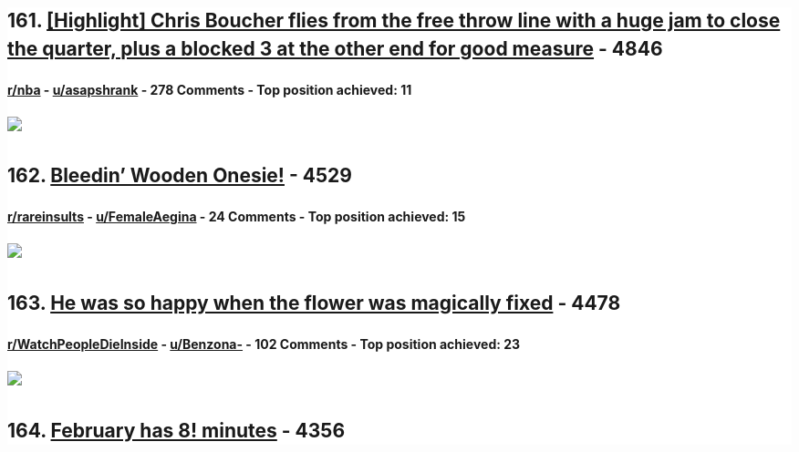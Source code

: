 ## 161. [[Highlight] Chris Boucher flies from the free throw line with a huge jam to close the quarter, plus a blocked 3 at the other end for good measure](http://reddit.com/r/nba/comments/11afytb/highlight_chris_boucher_flies_from_the_free_throw/) - 4846
#### [r/nba](http://reddit.com/r/nba) - [u/asapshrank](http://reddit.com/u/asapshrank) - 278 Comments - Top position achieved: 11

<a href="https://streamable.com/af7egy"><img src="https://b.thumbs.redditmedia.com/K1vCiVzaw4E8hfigtRhN4RksjBnjzMFPHJLsDAZv0PA.jpg"></img></a>

## 162. [Bleedin’ Wooden Onesie!](http://reddit.com/r/rareinsults/comments/11afj48/bleedin_wooden_onesie/) - 4529
#### [r/rareinsults](http://reddit.com/r/rareinsults) - [u/FemaleAegina](http://reddit.com/u/FemaleAegina) - 24 Comments - Top position achieved: 15

<a href="https://i.redd.it/l2vdlq7an1ka1.jpg"><img src="https://a.thumbs.redditmedia.com/cjBL1aqTS9d_Q9N285FoYFB5Dn_hUCv6pcx-hnYVrl0.jpg"></img></a>

## 163. [He was so happy when the flower was magically fixed](http://reddit.com/r/WatchPeopleDieInside/comments/119v5x4/he_was_so_happy_when_the_flower_was_magically/) - 4478
#### [r/WatchPeopleDieInside](http://reddit.com/r/WatchPeopleDieInside) - [u/Benzona-](http://reddit.com/u/Benzona-) - 102 Comments - Top position achieved: 23

<a href="https://v.redd.it/ifh7uqif8xja1"><img src="https://b.thumbs.redditmedia.com/EWWkdr9YIKAyDtXmRyvpMBnlq2lipK78dHsYe9YItAE.jpg"></img></a>

## 164. [February has 8! minutes](http://reddit.com/r/Showerthoughts/comments/119ywyr/february_has_8_minutes/) - 4356
